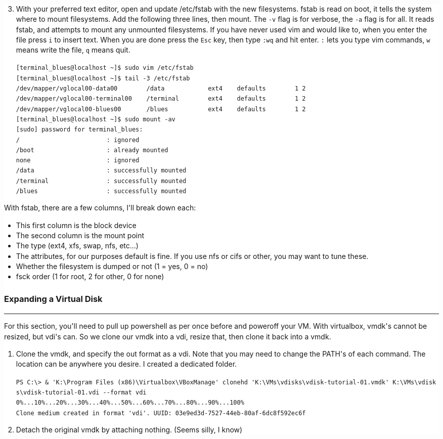 3. With your preferred text editor, open and update /etc/fstab with the new filesystems. fstab is read on boot, it tells the system where to mount filesystems. Add the following three lines, then mount. The `-v` flag is for verbose, the `-a` flag is for all. It reads fstab, and attempts to mount any unmounted filesystems. If you have never used vim and would like to, when you enter the file press `i` to insert text. When you are done press the `Esc` key, then type `:wq` and hit enter. `:` lets you type vim commands, `w` means write the file, `q` means quit. 

    ```
    [terminal_blues@localhost ~]$ sudo vim /etc/fstab
    [terminal_blues@localhost ~]$ tail -3 /etc/fstab
    /dev/mapper/vglocal00-data00        /data            ext4    defaults        1 2
    /dev/mapper/vglocal00-terminal00    /terminal        ext4    defaults        1 2
    /dev/mapper/vglocal00-blues00       /blues           ext4    defaults        1 2
    [terminal_blues@localhost ~]$ sudo mount -av
    [sudo] password for terminal_blues: 
    /                        : ignored
    /boot                    : already mounted
    none                     : ignored
    /data                    : successfully mounted
    /terminal                : successfully mounted
    /blues                   : successfully mounted
    ```

With fstab, there are a few columns, I'll break down each:

* This first column is the block device
* The second column is the mount point
* The type (ext4, xfs, swap, nfs, etc...)
* The attributes, for our purposes default is fine. If you use nfs or cifs or other, you may want to tune these.
* Whether the filesystem is dumped or not (1 = yes, 0 = no)
* fsck order (1 for root, 2 for other, 0 for none)

### [](#header-expanding)Expanding a Virtual Disk<a name="resize-vd"><a/>

* * *

For this section, you'll need to pull up powershell as per once before and poweroff your VM. With virtualbox, vmdk's cannot be resized, but vdi's can. So we clone our vmdk into a vdi, resize that, then clone it back into a vmdk. 


1. Clone the vmdk, and specify the out format as a vdi. Note that you may need to change the PATH's of each command. The location can be anywhere you desire. I created a dedicated folder. 

    ``` 
    PS C:\> & 'K:\Program Files (x86)\Virtualbox\VBoxManage' clonehd 'K:\VMs\vdisks\vdisk-tutorial-01.vmdk' K:\VMs\vdisks\vdisk-tutorial-01.vdi --format vdi
    0%...10%...20%...30%...40%...50%...60%...70%...80%...90%...100%
    Clone medium created in format 'vdi'. UUID: 03e9ed3d-7527-44eb-80af-6dc8f592ec6f
    ```

2. Detach the original vmdk by attaching nothing. (Seems silly, I know)
